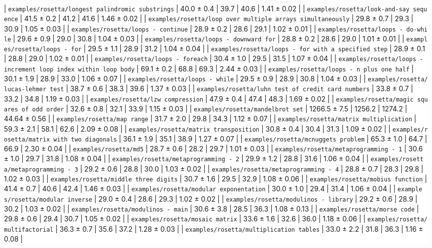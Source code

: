 | `examples/rosetta/longest palindromic substrings` | 40.0 ± 0.4 | 39.7 | 40.6 | 1.41 ± 0.02 |
| `examples/rosetta/look-and-say sequence` | 41.5 ± 0.2 | 41.2 | 41.6 | 1.46 ± 0.02 |
| `examples/rosetta/loop over multiple arrays simultaneously` | 29.8 ± 0.7 | 29.3 | 30.9 | 1.05 ± 0.03 |
| `examples/rosetta/loops - continue` | 28.9 ± 0.2 | 28.6 | 29.1 | 1.02 ± 0.01 |
| `examples/rosetta/loops - do-while` | 29.6 ± 0.9 | 29.0 | 30.8 | 1.04 ± 0.03 |
| `examples/rosetta/loops - downward for` | 28.8 ± 0.2 | 28.6 | 29.0 | 1.01 ± 0.01 |
| `examples/rosetta/loops - for` | 29.5 ± 1.1 | 28.9 | 31.2 | 1.04 ± 0.04 |
| `examples/rosetta/loops - for with a specified step` | 28.9 ± 0.1 | 28.8 | 29.0 | 1.02 ± 0.01 |
| `examples/rosetta/loops - foreach` | 30.4 ± 1.0 | 29.5 | 31.5 | 1.07 ± 0.04 |
| `examples/rosetta/loops - increment loop index within loop body` | 69.1 ± 0.2 | 68.8 | 69.3 | 2.44 ± 0.03 |
| `examples/rosetta/loops - n plus one half` | 30.1 ± 1.9 | 28.9 | 33.0 | 1.06 ± 0.07 |
| `examples/rosetta/loops - while` | 29.5 ± 0.9 | 28.9 | 30.8 | 1.04 ± 0.03 |
| `examples/rosetta/lucas-lehmer test` | 38.7 ± 0.6 | 38.3 | 39.6 | 1.37 ± 0.03 |
| `examples/rosetta/luhn test of credit card numbers` | 33.8 ± 0.7 | 33.2 | 34.8 | 1.19 ± 0.03 |
| `examples/rosetta/lzw compression` | 47.9 ± 0.4 | 47.4 | 48.3 | 1.69 ± 0.02 |
| `examples/rosetta/magic squares of odd order` | 32.6 ± 0.8 | 32.1 | 33.9 | 1.15 ± 0.03 |
| `examples/rosetta/mandelbrot set` | 1266.5 ± 7.5 | 1256.2 | 1274.2 | 44.64 ± 0.56 |
| `examples/rosetta/map range` | 31.7 ± 2.0 | 29.8 | 34.3 | 1.12 ± 0.07 |
| `examples/rosetta/matrix multiplication` | 59.3 ± 2.1 | 58.1 | 62.6 | 2.09 ± 0.08 |
| `examples/rosetta/matrix transposition` | 30.8 ± 0.4 | 30.4 | 31.3 | 1.09 ± 0.02 |
| `examples/rosetta/matrix with two diagonals` | 36.1 ± 1.9 | 35.1 | 38.9 | 1.27 ± 0.07 |
| `examples/rosetta/mcnuggets problem` | 65.3 ± 1.0 | 64.7 | 66.9 | 2.30 ± 0.04 |
| `examples/rosetta/md5` | 28.7 ± 0.6 | 28.2 | 29.7 | 1.01 ± 0.03 |
| `examples/rosetta/metaprogramming - 1` | 30.6 ± 1.0 | 29.7 | 31.8 | 1.08 ± 0.04 |
| `examples/rosetta/metaprogramming - 2` | 29.9 ± 1.2 | 28.8 | 31.6 | 1.06 ± 0.04 |
| `examples/rosetta/metaprogramming - 3` | 29.2 ± 0.6 | 28.8 | 30.0 | 1.03 ± 0.02 |
| `examples/rosetta/metaprogramming - 4` | 28.8 ± 0.7 | 28.3 | 29.8 | 1.02 ± 0.03 |
| `examples/rosetta/middle three digits` | 30.7 ± 1.6 | 29.5 | 32.9 | 1.08 ± 0.06 |
| `examples/rosetta/mobius function` | 41.4 ± 0.7 | 40.6 | 42.4 | 1.46 ± 0.03 |
| `examples/rosetta/modular exponentation` | 30.0 ± 1.0 | 29.4 | 31.4 | 1.06 ± 0.04 |
| `examples/rosetta/modular inverse` | 29.0 ± 0.4 | 28.6 | 29.3 | 1.02 ± 0.02 |
| `examples/rosetta/modulinos - library` | 29.2 ± 0.6 | 28.9 | 30.2 | 1.03 ± 0.02 |
| `examples/rosetta/modulinos - main` | 30.6 ± 3.8 | 28.5 | 36.3 | 1.08 ± 0.13 |
| `examples/rosetta/morse code` | 29.8 ± 0.6 | 29.4 | 30.7 | 1.05 ± 0.02 |
| `examples/rosetta/mosaic matrix` | 33.6 ± 1.6 | 32.6 | 36.0 | 1.18 ± 0.06 |
| `examples/rosetta/multifactorial` | 36.3 ± 0.7 | 35.6 | 37.2 | 1.28 ± 0.03 |
| `examples/rosetta/multiplication tables` | 33.0 ± 2.2 | 31.8 | 36.3 | 1.16 ± 0.08 |